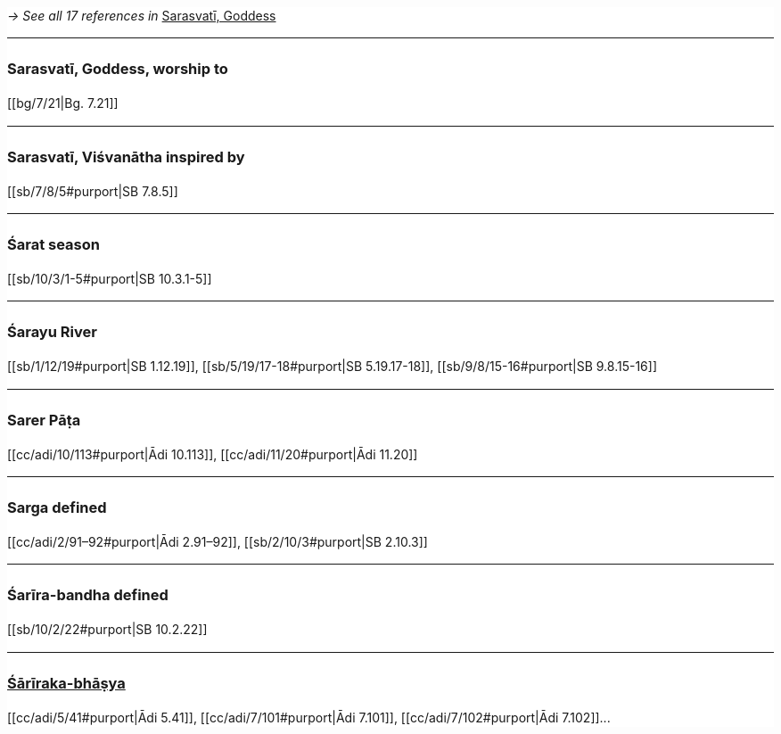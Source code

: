 *→ See all 17 references in* [Sarasvatī, Goddess](entries/sarasvati-goddess.md)

---

### Sarasvatī, Goddess, worship to

[[bg/7/21|Bg. 7.21]]


---

### Sarasvatī, Viśvanātha inspired by

[[sb/7/8/5#purport|SB 7.8.5]]


---

### Śarat season

[[sb/10/3/1-5#purport|SB 10.3.1-5]]


---

### Śarayu River

[[sb/1/12/19#purport|SB 1.12.19]], [[sb/5/19/17-18#purport|SB 5.19.17-18]], [[sb/9/8/15-16#purport|SB 9.8.15-16]]


---

### Sarer Pāṭa

[[cc/adi/10/113#purport|Ādi 10.113]], [[cc/adi/11/20#purport|Ādi 11.20]]


---

### Sarga defined

[[cc/adi/2/91–92#purport|Ādi 2.91–92]], [[sb/2/10/3#purport|SB 2.10.3]]


---

### Śarīra-bandha defined

[[sb/10/2/22#purport|SB 10.2.22]]


---

### [Śārīraka-bhāṣya](entries/sariraka-bhasya.md)

[[cc/adi/5/41#purport|Ādi 5.41]], [[cc/adi/7/101#purport|Ādi 7.101]], [[cc/adi/7/102#purport|Ādi 7.102]]...

